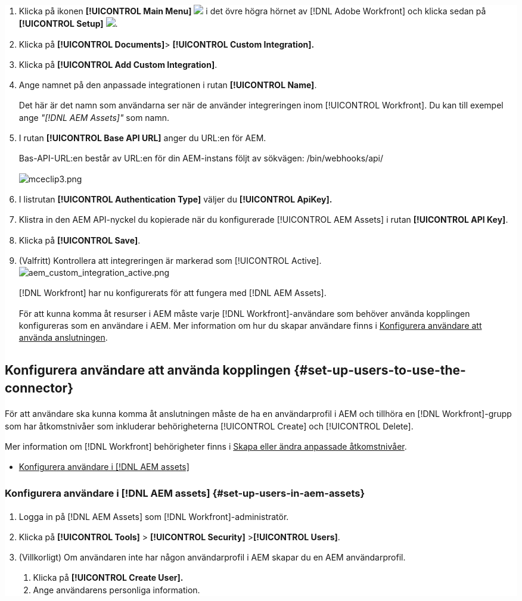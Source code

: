 1. Klicka på ikonen **[!UICONTROL Main Menu]** ![](assets/main-menu-icon.png) i det övre högra hörnet av [!DNL Adobe Workfront] och klicka sedan på **[!UICONTROL Setup]** ![](assets/gear-icon-settings.png).

1. Klicka på **[!UICONTROL Documents]**> **[!UICONTROL Custom Integration].**

1. Klicka på **[!UICONTROL Add Custom Integration]**.
1. Ange namnet på den anpassade integrationen i rutan **[!UICONTROL Name]**.

   Det här är det namn som användarna ser när de använder integreringen inom [!UICONTROL Workfront]. Du kan till exempel ange *&quot;[!DNL AEM Assets]&quot;* som namn.

1. I rutan **[!UICONTROL Base API URL]** anger du URL:en för AEM.

   Bas-API-URL:en består av URL:en för din AEM-instans följt av sökvägen: /bin/webhooks/api/

   ![mceclip3.png](assets/mceclip3-350x130.png)

1. I listrutan **[!UICONTROL Authentication Type]** väljer du **[!UICONTROL ApiKey].**

1. Klistra in den AEM API-nyckel du kopierade när du konfigurerade [!UICONTROL AEM Assets] i rutan &#x200B;**[!UICONTROL API Key]**.
1. Klicka på **[!UICONTROL Save]**.
1. (Valfritt) Kontrollera att integreringen är markerad som [!UICONTROL Active].\
   ![aem_custom_integration_active.png](assets/aem-custom-integration-active-350x81.png)

   [!DNL Workfront] har nu konfigurerats för att fungera med [!DNL AEM Assets].

   För att kunna komma åt resurser i AEM måste varje [!DNL Workfront]-användare som behöver använda kopplingen konfigureras som en användare i AEM. Mer information om hur du skapar användare finns i [Konfigurera användare att använda anslutningen](#set-up-users-to-use-the-connector).

## Konfigurera användare att använda kopplingen {#set-up-users-to-use-the-connector}

För att användare ska kunna komma åt anslutningen måste de ha en användarprofil i AEM och tillhöra en [!DNL Workfront]-grupp som har åtkomstnivåer som inkluderar behörigheterna [!UICONTROL Create] och [!UICONTROL Delete].

Mer information om [!DNL Workfront] behörigheter finns i [Skapa eller ändra anpassade åtkomstnivåer](../../administration-and-setup/add-users/configure-and-grant-access/create-modify-access-levels.md).

* [Konfigurera användare i  [!DNL AEM assets]](#set-up-users-in-aem-assets)

### Konfigurera användare i [!DNL AEM assets] {#set-up-users-in-aem-assets}

1. Logga in på [!DNL AEM Assets] som [!DNL Workfront]-administratör.
1. Klicka på **[!UICONTROL Tools]** >**&#x200B;** &#x200B;**[!UICONTROL Security]** >**[!UICONTROL Users]**.

1. (Villkorligt) Om användaren inte har någon användarprofil i AEM skapar du en AEM användarprofil.

   1. Klicka på **[!UICONTROL Create User].**
   1. Ange användarens personliga information.
